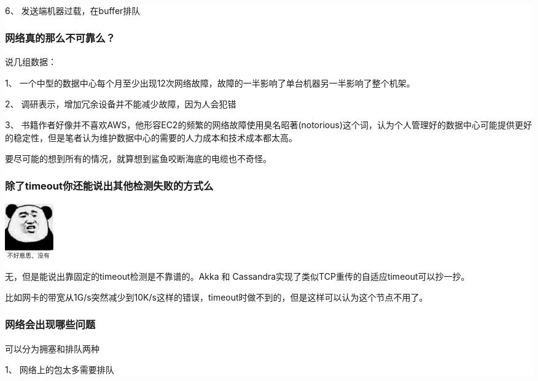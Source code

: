 6、 发送端机器过载，在buffer排队



### 网络真的那么不可靠么？

说几组数据：

1、 一个中型的数据中心每个月至少出现12次网络故障，故障的一半影响了单台机器另一半影响了整个机架。

2、 调研表示，增加冗余设备并不能减少故障，因为人会犯错

3、 书籍作者好像并不喜欢AWS，他形容EC2的频繁的网络故障使用臭名昭著(notorious)这个词，认为个人管理好的数据中心可能提供更好的稳定性，但是笔者认为维护数据中心的需要的人力成本和技术成本都太高。



要尽可能的想到所有的情况，就算想到鲨鱼咬断海底的电缆也不奇怪。



### 除了timeout你还能说出其他检测失败的方式么

<img src="./image-20211024154154348.png" alt="image-20211024154154348" style="zoom:25%;" />

无，但是能说出靠固定的timeout检测是不靠谱的。Akka 和 Cassandra实现了类似TCP重传的自适应timeout可以抄一抄。

比如网卡的带宽从1G/s突然减少到10K/s这样的错误，timeout时做不到的，但是这样可以认为这个节点不用了。







### 网络会出现哪些问题

可以分为拥塞和排队两种

1、 网络上的包太多需要排队
